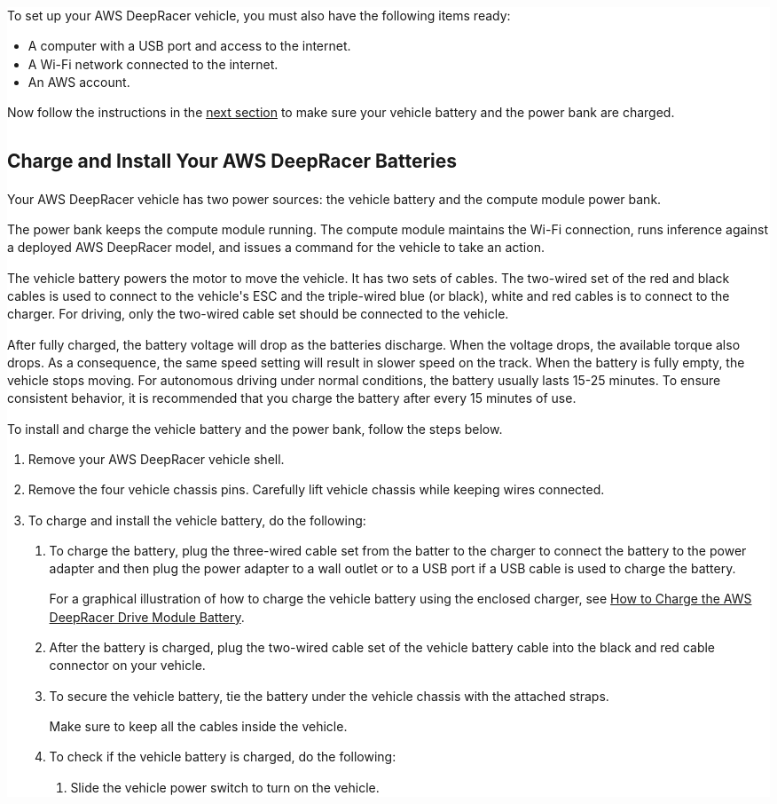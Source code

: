 To set up your AWS DeepRacer vehicle, you must also have the following items ready: 
+ A computer with a USB port and access to the internet\.
+ A Wi\-Fi network connected to the internet\.
+ An AWS account\.

Now follow the instructions in the [next section](#deepracer-prep-vehicle-charge-battery-power-bank) to make sure your vehicle battery and the power bank are charged\.

## Charge and Install Your AWS DeepRacer Batteries<a name="deepracer-prep-vehicle-charge-battery-power-bank"></a>

Your AWS DeepRacer vehicle has two power sources: the vehicle battery and the compute module power bank\.

The power bank keeps the compute module running\. The compute module maintains the Wi\-Fi connection, runs inference against a deployed AWS DeepRacer model, and issues a command for the vehicle to take an action\.

 The vehicle battery powers the motor to move the vehicle\. It has two sets of cables\. The two\-wired set of the red and black cables is used to connect to the vehicle's ESC and the triple\-wired blue \(or black\), white and red cables is to connect to the charger\. For driving, only the two\-wired cable set should be connected to the vehicle\. 

After fully charged, the battery voltage will drop as the batteries discharge\. When the voltage drops, the available torque also drops\. As a consequence, the same speed setting will result in slower speed on the track\. When the battery is fully empty, the vehicle stops moving\. For autonomous driving under normal conditions, the battery usually lasts 15\-25 minutes\. To ensure consistent behavior, it is recommended that you charge the battery after every 15 minutes of use\. 

To install and charge the vehicle battery and the power bank, follow the steps below\.

1. Remove your AWS DeepRacer vehicle shell\.

1. Remove the four vehicle chassis pins\. Carefully lift vehicle chassis while keeping wires connected\.

1. To charge and install the vehicle battery, do the following:

   1.  To charge the battery, plug the three\-wired cable set from the batter to the charger to connect the battery to the power adapter and then plug the power adapter to a wall outlet or to a USB port if a USB cable is used to charge the battery\. 

       For a graphical illustration of how to charge the vehicle battery using the enclosed charger, see [How to Charge the AWS DeepRacer Drive Module Battery](deepracer-troubleshooting-charge-vehicle-battery-first-time.md)\. 

   1. After the battery is charged, plug the two\-wired cable set of the vehicle battery cable into the black and red cable connector on your vehicle\. 

   1. To secure the vehicle battery, tie the battery under the vehicle chassis with the attached straps\.

      Make sure to keep all the cables inside the vehicle\.

   1. To check if the vehicle battery is charged, do the following: 

      1. Slide the vehicle power switch to turn on the vehicle\.
